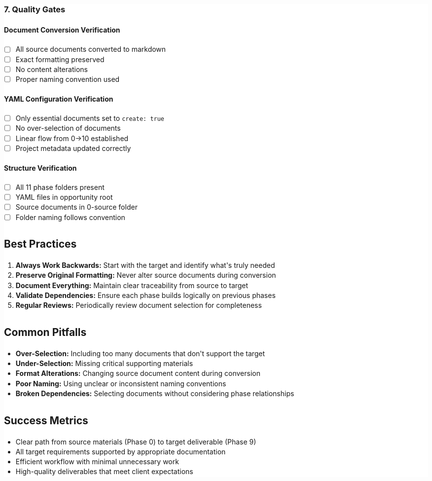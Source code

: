 ### 7. Quality Gates

#### Document Conversion Verification
- [ ] All source documents converted to markdown
- [ ] Exact formatting preserved
- [ ] No content alterations
- [ ] Proper naming convention used

#### YAML Configuration Verification
- [ ] Only essential documents set to `create: true`
- [ ] No over-selection of documents
- [ ] Linear flow from 0→10 established
- [ ] Project metadata updated correctly

#### Structure Verification
- [ ] All 11 phase folders present
- [ ] YAML files in opportunity root
- [ ] Source documents in 0-source folder
- [ ] Folder naming follows convention

## Best Practices

1. **Always Work Backwards:** Start with the target and identify what's truly needed
2. **Preserve Original Formatting:** Never alter source documents during conversion
3. **Document Everything:** Maintain clear traceability from source to target
4. **Validate Dependencies:** Ensure each phase builds logically on previous phases
5. **Regular Reviews:** Periodically review document selection for completeness

## Common Pitfalls

- **Over-Selection:** Including too many documents that don't support the target
- **Under-Selection:** Missing critical supporting materials
- **Format Alterations:** Changing source document content during conversion
- **Poor Naming:** Using unclear or inconsistent naming conventions
- **Broken Dependencies:** Selecting documents without considering phase relationships

## Success Metrics

- Clear path from source materials (Phase 0) to target deliverable (Phase 9)
- All target requirements supported by appropriate documentation
- Efficient workflow with minimal unnecessary work
- High-quality deliverables that meet client expectations
